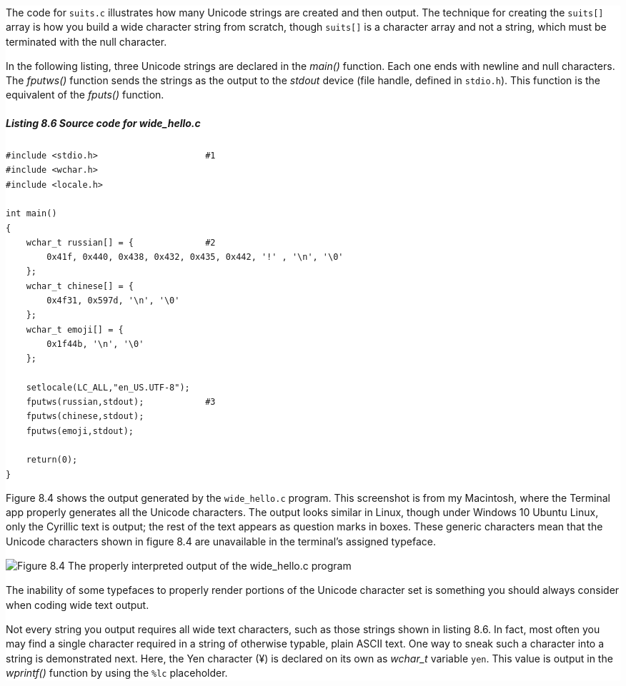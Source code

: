 [](/book/tiny-c-projects/chapter-8/)The code for `suits.c` illustrates how many Unicode strings are created and then output. The technique for creating the `suits[]` array is how you build a wide character string from scratch, though `suits[]` is a character array and not a string, which must be terminated with the null character.

[](/book/tiny-c-projects/chapter-8/) In the following listing, three Unicode strings are declared in the *main()* function. Each one ends with newline and null characters. The *fputws()* function[](/book/tiny-c-projects/chapter-8/) sends the strings as the output to the *stdout* device[](/book/tiny-c-projects/chapter-8/) (file handle, defined in `stdio.h`). This function is the equivalent of the *fputs()* function[](/book/tiny-c-projects/chapter-8/).

##### Listing 8.6 Source code for wide_hello.c

```
#include <stdio.h>                     #1
#include <wchar.h>
#include <locale.h>
 
int main()
{
    wchar_t russian[] = {              #2
        0x41f, 0x440, 0x438, 0x432, 0x435, 0x442, '!' , '\n', '\0'
    };
    wchar_t chinese[] = {
        0x4f31, 0x597d, '\n', '\0'
    };
    wchar_t emoji[] = {
        0x1f44b, '\n', '\0'
    };
 
    setlocale(LC_ALL,"en_US.UTF-8");
    fputws(russian,stdout);            #3
    fputws(chinese,stdout);
    fputws(emoji,stdout);
 
    return(0);
}
```

[](/book/tiny-c-projects/chapter-8/)Figure 8.4 shows the output generated by the `wide_hello.c` program[](/book/tiny-c-projects/chapter-8/). This screenshot is from my Macintosh, where the Terminal app properly generates all the Unicode characters. The output looks similar in Linux, though under Windows 10 Ubuntu Linux, only the Cyrillic text is output; the rest of the text appears as question marks in boxes. These generic characters mean that the Unicode characters shown in figure 8.4 are unavailable in the terminal’s assigned typeface.

![Figure 8.4 The properly interpreted output of the wide_hello.c program](https://drek4537l1klr.cloudfront.net/gookin/Figures/08-04.png)

[](/book/tiny-c-projects/chapter-8/)The inability of some typefaces to properly render portions of the Unicode character set is something you should always consider when coding wide text output.

[](/book/tiny-c-projects/chapter-8/)Not every string you output requires all wide text characters, such as those strings shown in listing 8.6. In fact, most often you may find a single character required in a string of otherwise typable, plain ASCII text. One way to sneak such a character into a string is demonstrated next. Here, the Yen character (¥) is declared on its own as *wchar_t* variable `yen`[](/book/tiny-c-projects/chapter-8/). This value is output in the *wprintf()* function[](/book/tiny-c-projects/chapter-8/) by using the `%lc` placeholder.
